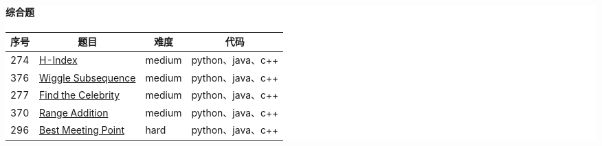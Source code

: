 #### 综合题
| 序号         | 题目                                                         | 难度   | 代码              |
| ------------ | ------------------------------------------------------------ | ------ | ----------------- |       
| 274          | [H-Index](https://leetcode.com/problems/h-index/)                                                      | medium | python、java、c++ |
| 376          | [Wiggle Subsequence](https://leetcode.com/problems/wiggle-subsequence)                                           | medium | python、java、c++ |
| 277          | [Find the Celebrity    ](https://leetcode.com/problems/game-of-life) | medium | python、java、c++ |
| 370          | [Range   Addition    ](https://leetcode.com/problems/insert-delete-getrandom-o1-duplicates-allowed) | medium | python、java、c++ |
| 296          | [Best Meeting Point](https://leetcode.com/problems/best-meeting-point)                                           | hard   | python、java、c++ |
